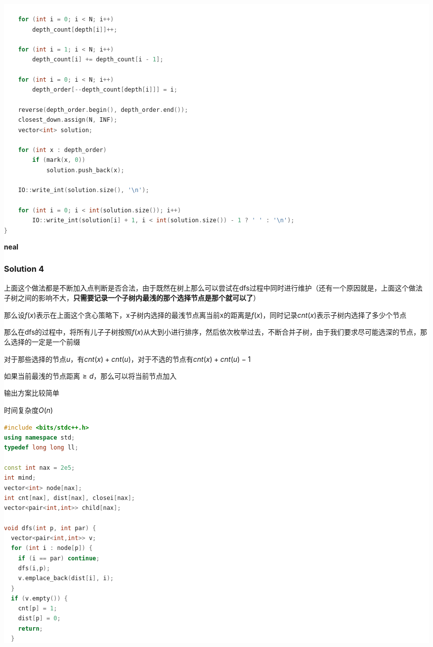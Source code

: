 ```c++
 
    for (int i = 0; i < N; i++)
        depth_count[depth[i]]++;
 
    for (int i = 1; i < N; i++)
        depth_count[i] += depth_count[i - 1];
 
    for (int i = 0; i < N; i++)
        depth_order[--depth_count[depth[i]]] = i;
 
    reverse(depth_order.begin(), depth_order.end());
    closest_down.assign(N, INF);
    vector<int> solution;
 
    for (int x : depth_order)
        if (mark(x, 0))
            solution.push_back(x);
 
    IO::write_int(solution.size(), '\n');
 
    for (int i = 0; i < int(solution.size()); i++)
        IO::write_int(solution[i] + 1, i < int(solution.size()) - 1 ? ' ' : '\n');
}
```

**neal**

### Solution 4

上面这个做法都是不断加入点判断是否合法，由于既然在树上那么可以尝试在dfs过程中同时进行维护（还有一个原因就是，上面这个做法子树之间的影响不大，**只需要记录一个子树内最浅的那个选择节点是那个就可以了**）

那么设$f(x)$表示在上面这个贪心策略下，x子树内选择的最浅节点离当前x的距离是$f(x)$，同时记录$cnt(x)$表示子树内选择了多少个节点

那么在dfs的过程中，将所有儿子子树按照$f(x)$从大到小进行排序，然后依次枚举过去，不断合并子树，由于我们要求尽可能选深的节点，那么选择的一定是一个前缀

对于那些选择的节点$u$，有$cnt(x)+cnt(u)$，对于不选的节点有$cnt(x)+cnt(u)-1$

如果当前最浅的节点距离$\geq d$，那么可以将当前节点加入

输出方案比较简单

时间复杂度$O(n)$

```C++
#include <bits/stdc++.h>
using namespace std;
typedef long long ll;
 
const int nax = 2e5;
int mind;
vector<int> node[nax];
int cnt[nax], dist[nax], closei[nax];
vector<pair<int,int>> child[nax];
 
void dfs(int p, int par) {
  vector<pair<int,int>> v;
  for (int i : node[p]) {
    if (i == par) continue;
    dfs(i,p);
    v.emplace_back(dist[i], i);
  }
  if (v.empty()) {
    cnt[p] = 1;
    dist[p] = 0;
    return;
  }
```